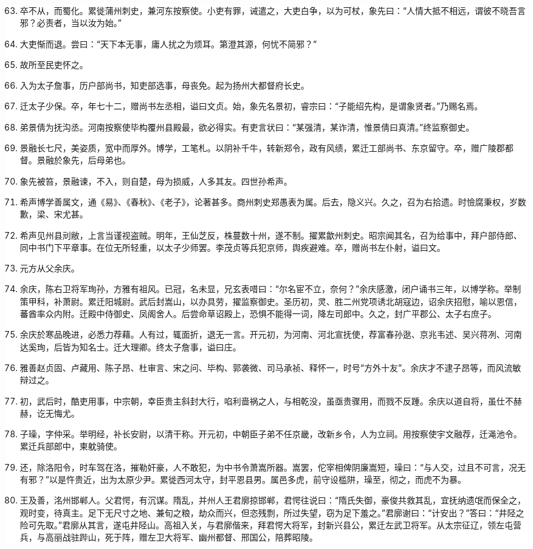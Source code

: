 63. <span id="列传第四十一_二玮_陆二李杜-63"></span>
卒不从，而蜀化。累徙蒲州刺史，兼河东按察使。小吏有罪，诫遣之，大吏白争，以为可杖，象先曰：“人情大抵不相远，谓彼不晓吾言邪？必责者，当以汝为始。”

64. <span id="列传第四十一_二玮_陆二李杜-64"></span>
大吏惭而退。尝曰：“天下本无事，庸人扰之为烦耳。第澄其源，何忧不简邪？”

65. <span id="列传第四十一_二玮_陆二李杜-65"></span>
故所至民吏怀之。

66. <span id="列传第四十一_二玮_陆二李杜-66"></span>
入为太子詹事，历户部尚书，知吏部选事，母丧免。起为扬州大都督府长史。

67. <span id="列传第四十一_二玮_陆二李杜-67"></span>
迁太子少保。卒，年七十二，赠尚书左丞相，谥曰文贞。始，象先名景初，睿宗曰：“子能绍先构，是谓象贤者。”乃赐名焉。

68. <span id="列传第四十一_二玮_陆二李杜-68"></span>
弟景倩为抚沟丞。河南按察使毕构覆州县殿最，欲必得实。有吏言状曰：“某强清，某诈清，惟景倩曰真清。”终监察御史。

69. <span id="列传第四十一_二玮_陆二李杜-69"></span>
景融长七尺，美姿质，宽中而厚外。博学，工笔札。以阴补千牛，转新郑令，政有风绩，累迁工部尚书、东京留守。卒，赠广陵郡都督。景融於象先，后母弟也。

70. <span id="列传第四十一_二玮_陆二李杜-70"></span>
象先被笞，景融谏，不入，则自楚，母为损威，人多其友。四世孙希声。

71. <span id="列传第四十一_二玮_陆二李杜-71"></span>
希声博学善属文，通《易》、《春秋》、《老子》，论著甚多。商州刺史郑愚表为属。后去，隐义兴。久之，召为右拾遗。时憸腐秉权，岁数歉，梁、宋尤甚。

72. <span id="列传第四十一_二玮_陆二李杜-72"></span>
希声见州县刓敝，上言当谨视盗贼。明年，王仙芝反，株蔓数十州，遂不制。擢累歙州刺史。昭宗闻其名，召为给事中，拜户部侍郎、同中书门下平章事。在位无所轻重，以太子少师罢。李茂贞等兵犯京师，舆疾避难。卒，赠尚书左仆射，谥曰文。

73. <span id="列传第四十一_二玮_陆二李杜-73"></span>
元方从父余庆。

74. <span id="列传第四十一_二玮_陆二李杜-74"></span>
余庆，陈右卫将军珣孙，方雅有祖风。已冠，名未显，兄玄表唶曰：“尔名宦不立，奈何？”余庆感激，闭户诵书三年，以博学称。举制策甲科，补萧尉。累迁阳城尉。武后封嵩山，以办具劳，擢监察御史。圣历初，灵、胜二州党项诱北胡寇边，诏余庆招慰，喻以恩信，蕃酋率众内附。迁殿中侍御史、凤阁舍人。后尝命草诏殿上，恐惧不能得一词，降左司郎中。久之，封广平郡公、太子右庶子。

75. <span id="列传第四十一_二玮_陆二李杜-75"></span>
余庆於寒品晚进，必悉力荐藉。人有过，辄面折，退无一言。开元初，为河南、河北宣抚使，荐富春孙逖、京兆韦述、吴兴蒋冽、河南达奚珣，后皆为知名士。迁大理卿。终太子詹事，谥曰庄。

76. <span id="列传第四十一_二玮_陆二李杜-76"></span>
雅善赵贞固、卢藏用、陈子昂、杜审言、宋之问、毕构、郭袭微、司马承祯、释怀一，时号“方外十友”。余庆才不逮子昂等，而风流敏辩过之。

77. <span id="列传第四十一_二玮_陆二李杜-77"></span>
初，武后时，酷吏用事，中宗朝，幸臣贵主斜封大行，啗利啬祸之人，与相乾没，虽亟贵骤用，而戮不反踵。余庆以道自将，虽仕不赫赫，讫无悔尤。

78. <span id="列传第四十一_二玮_陆二李杜-78"></span>
子璪，字仲采。举明经，补长安尉，以清干称。开元初，中朝臣子弟不任京畿，改新乡令，人为立祠。用按察使宇文融荐，迁渑池令。累迁兵部郎中，柬躭骑使。

79. <span id="列传第四十一_二玮_陆二李杜-79"></span>
还，除洛阳令，时车驾在洛，摧勒奸豪，人不敢犯，为中书令萧嵩所器。嵩罢，佗宰相俾阴廉嵩短，璪曰：“与人交，过且不可言，况无有邪？”以是忤贵近，出为太原少尹。累徙西河太守，封平恩县男。属邑多虎，前守设槛阱，璪至，彻之，而虎不为暴。

80. <span id="列传第四十一_二玮_陆二李杜-80"></span>
王及善，洺州邯郸人。父君愕，有沉谋。隋乱，并州人王君廓掠邯郸，君愕往说曰：“隋氏失御，豪俊共救其乱，宜抚纳遗氓而保全之，观时变，待真主。足下无尺寸之地、兼旬之粮，劫众而兴，但恣残剽，所过失望，窃为足下羞之。”君廓谢曰：“计安出？”答曰：“井陉之险可先取。”君廓从其言，遂屯井陉山。高祖入关，与君廓偕来，拜君愕大将军，封新兴县公，累迁左武卫将军。从太宗征辽，领左屯营兵，与高丽战驻跸山，死于阵，赠左卫大将军、幽州都督、邢国公，陪葬昭陵。

